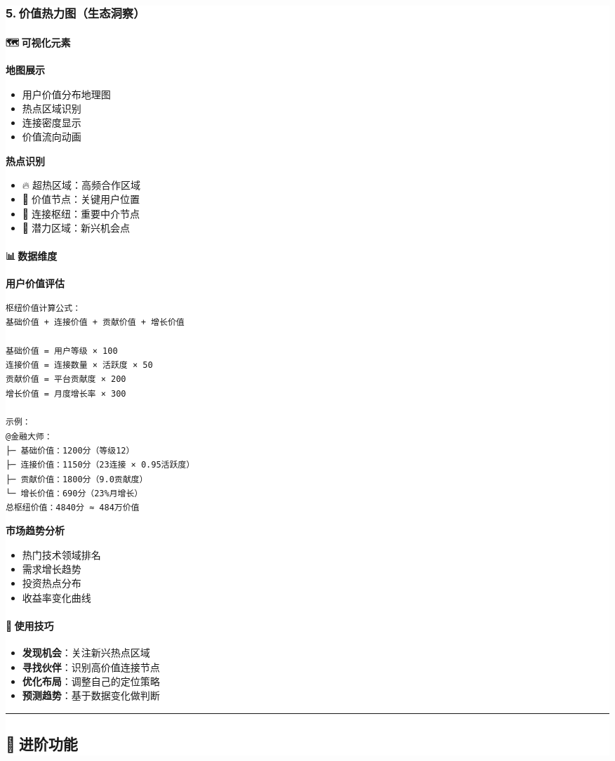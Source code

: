 ### 5. 价值热力图（生态洞察）

#### 🗺️ 可视化元素

**地图展示**
- 用户价值分布地理图
- 热点区域识别
- 连接密度显示
- 价值流向动画

**热点识别**
- 🔥 超热区域：高频合作区域
- 🌟 价值节点：关键用户位置
- 🔗 连接枢纽：重要中介节点
- 💎 潜力区域：新兴机会点

#### 📊 数据维度

**用户价值评估**
```
枢纽价值计算公式：
基础价值 + 连接价值 + 贡献价值 + 增长价值

基础价值 = 用户等级 × 100
连接价值 = 连接数量 × 活跃度 × 50
贡献价值 = 平台贡献度 × 200
增长价值 = 月度增长率 × 300

示例：
@金融大师：
├─ 基础价值：1200分（等级12）
├─ 连接价值：1150分（23连接 × 0.95活跃度）
├─ 贡献价值：1800分（9.0贡献度）
└─ 增长价值：690分（23%月增长）
总枢纽价值：4840分 ≈ 484万价值
```

**市场趋势分析**
- 热门技术领域排名
- 需求增长趋势
- 投资热点分布
- 收益率变化曲线

#### 🎯 使用技巧
- **发现机会**：关注新兴热点区域
- **寻找伙伴**：识别高价值连接节点
- **优化布局**：调整自己的定位策略
- **预测趋势**：基于数据变化做判断

---

## 🔧 进阶功能
